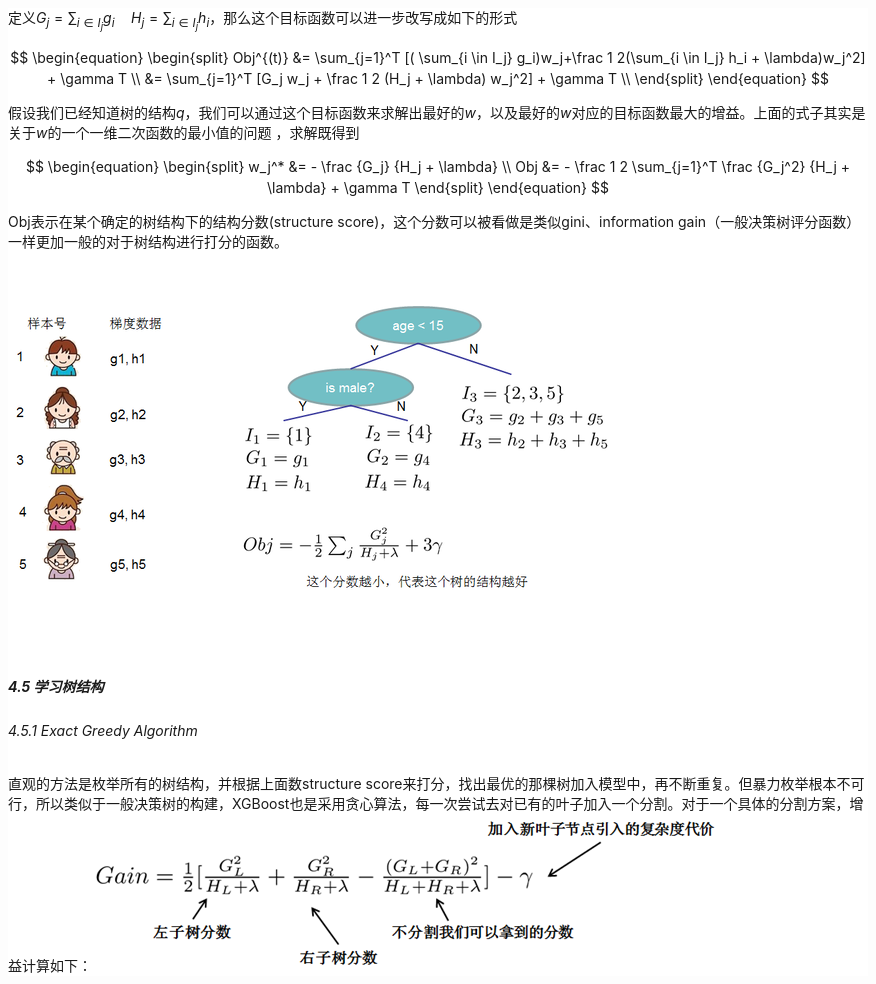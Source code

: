 定义$G_j = \sum_{i \in I_j} g_i \quad H_j = \sum_{i \in I_j} h_i$，那么这个目标函数可以进一步改写成如下的形式

$$
\begin{equation}
\begin{split}
Obj^{(t)} &= \sum_{j=1}^T [( \sum_{i \in I_j} g_i)w_j+\frac 1 2(\sum_{i \in I_j} h_i + \lambda)w_j^2] + \gamma T \\
&= \sum_{j=1}^T [G_j w_j + \frac 1 2 (H_j + \lambda) w_j^2] + \gamma T \\
\end{split}
\end{equation}
$$

假设我们已经知道树的结构$q$，我们可以通过这个目标函数来求解出最好的$w$，以及最好的$w$对应的目标函数最大的增益。上面的式子其实是关于$w$的一个一维二次函数的最小值的问题 ，求解既得到

$$
\begin{equation}
\begin{split}
w_j^* &= - \frac {G_j} {H_j + \lambda} \\
Obj &= - \frac 1 2 \sum_{j=1}^T \frac {G_j^2} {H_j + \lambda} + \gamma T
\end{split}
\end{equation}
$$

Obj表示在某个确定的树结构下的结构分数(structure score)，这个分数可以被看做是类似gini、information gain（一般决策树评分函数）一样更加一般的对于树结构进行打分的函数。
![](/images/datamining/xgboost_fig/model_6.png)



##### 4.5 学习树结构
###### 4.5.1 Exact Greedy Algorithm
直观的方法是枚举所有的树结构，并根据上面数structure score来打分，找出最优的那棵树加入模型中，再不断重复。但暴力枚举根本不可行，所以类似于一般决策树的构建，XGBoost也是采用贪心算法，每一次尝试去对已有的叶子加入一个分割。对于一个具体的分割方案，增益计算如下：
![](/images/datamining/xgboost_fig/model_7.png)
